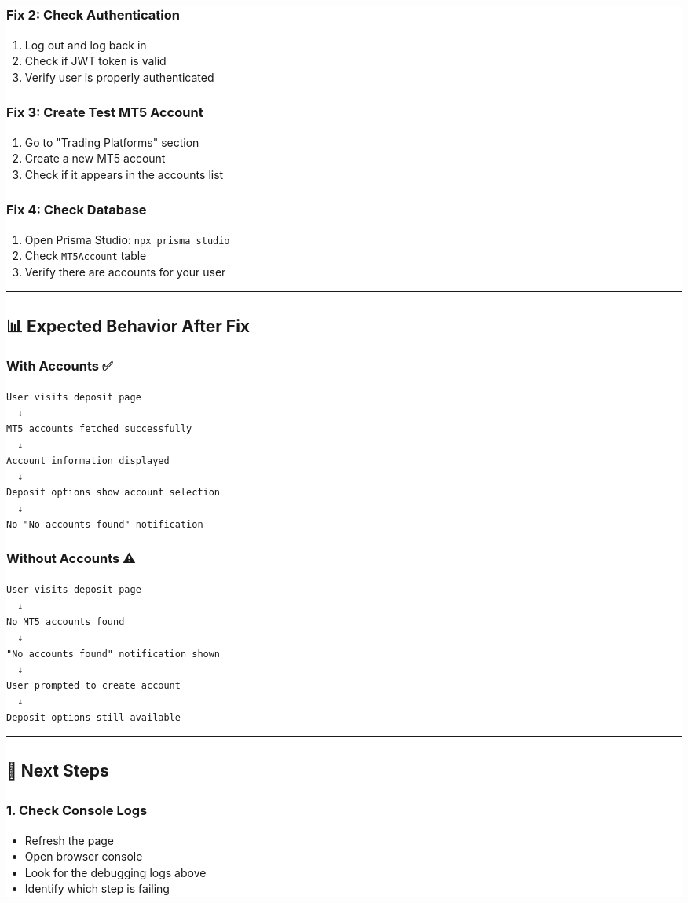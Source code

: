 ### **Fix 2: Check Authentication**
1. Log out and log back in
2. Check if JWT token is valid
3. Verify user is properly authenticated

### **Fix 3: Create Test MT5 Account**
1. Go to "Trading Platforms" section
2. Create a new MT5 account
3. Check if it appears in the accounts list

### **Fix 4: Check Database**
1. Open Prisma Studio: `npx prisma studio`
2. Check `MT5Account` table
3. Verify there are accounts for your user

---

## 📊 Expected Behavior After Fix

### **With Accounts** ✅
```
User visits deposit page
  ↓
MT5 accounts fetched successfully
  ↓
Account information displayed
  ↓
Deposit options show account selection
  ↓
No "No accounts found" notification
```

### **Without Accounts** ⚠️
```
User visits deposit page
  ↓
No MT5 accounts found
  ↓
"No accounts found" notification shown
  ↓
User prompted to create account
  ↓
Deposit options still available
```

---

## 🎯 Next Steps

### **1. Check Console Logs**
- Refresh the page
- Open browser console
- Look for the debugging logs above
- Identify which step is failing
